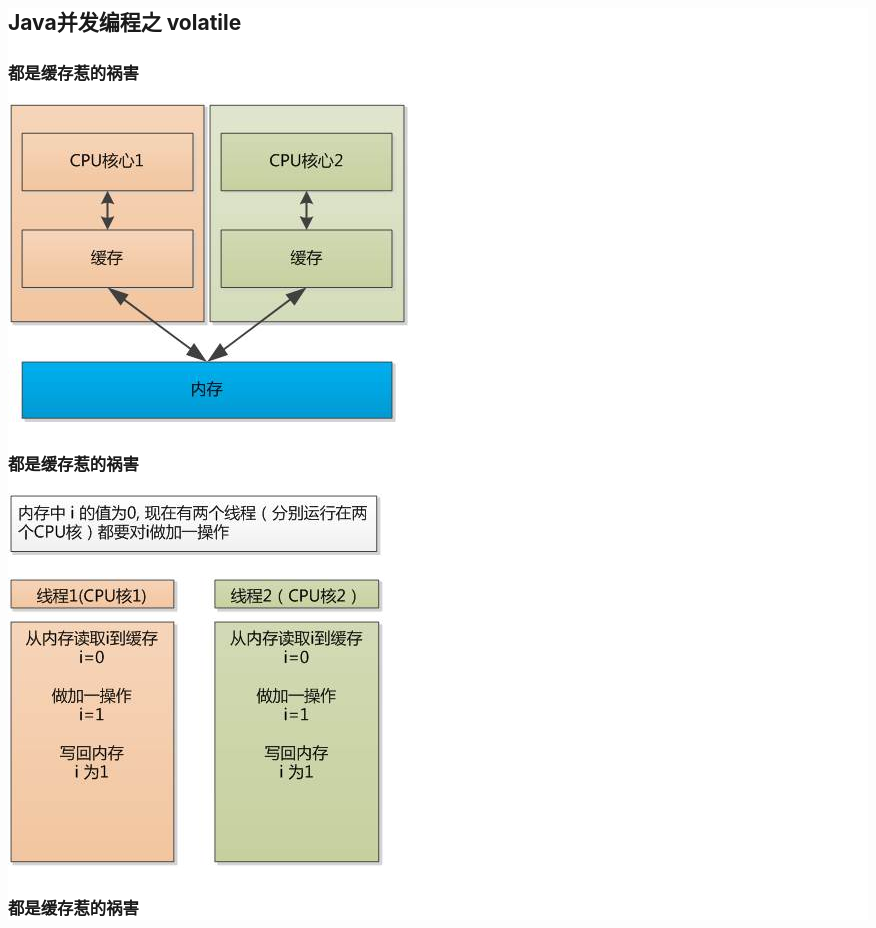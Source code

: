 ## Java并发编程之 volatile
### 都是缓存惹的祸害
![1](https://github.com/Alex5Moon/Ace_coderising2017/blob/master/1st_quarter/pic/0503/1.jpg)
### 都是缓存惹的祸害
![2](https://github.com/Alex5Moon/Ace_coderising2017/blob/master/1st_quarter/pic/0503/2.jpg)
> 
![3](https://github.com/Alex5Moon/Ace_coderising2017/blob/master/1st_quarter/pic/0503/3.jpg)
### 都是缓存惹的祸害